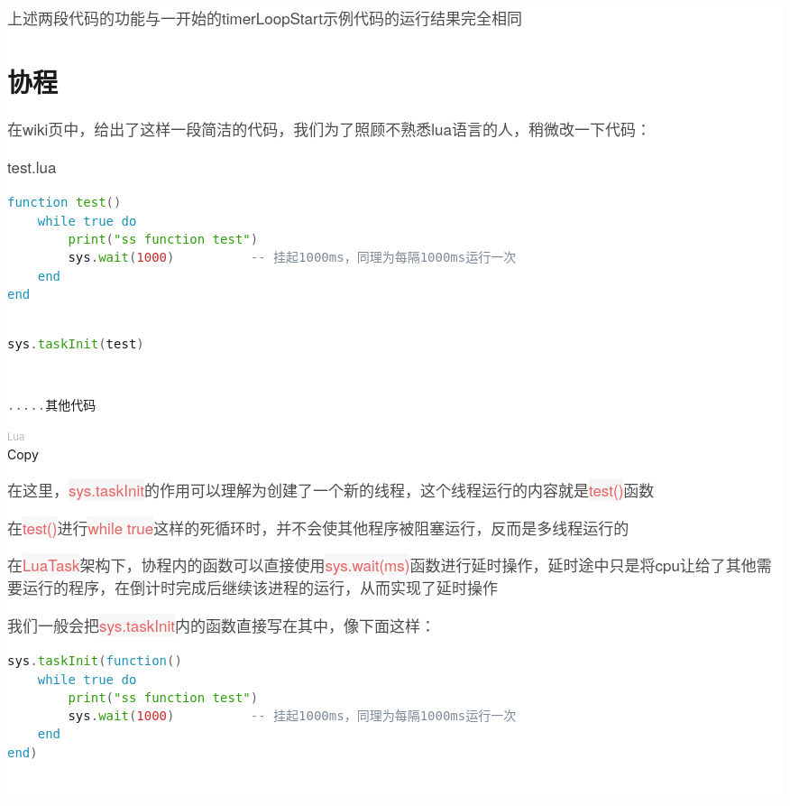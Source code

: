 <p style="color:rgb(75,75,75);font-size:17px;font-family:'Microsoft YaHei', 'Helvetica Neue', Helvetica, STXihei, sans-serif;">上述两段代码的功能与一开始的timerLoopStart示例代码的运行结果完全相同</p>

<h1>协程</h1>

<p style="color:rgb(75,75,75);font-size:17px;font-family:'Microsoft YaHei', 'Helvetica Neue', Helvetica, STXihei, sans-serif;">在wiki页中，给出了这样一段简洁的代码，我们为了照顾不熟悉lua语言的人，稍微改一下代码：</p>

<p style="color:rgb(75,75,75);font-size:17px;font-family:'Microsoft YaHei', 'Helvetica Neue', Helvetica, STXihei, sans-serif;">test.lua</p>

<div><pre><span style="color:rgb(25,144,184);">function</span> <span style="color:rgb(47,156,10);">test</span><span style="color:rgb(95,99,100);">(</span><span style="color:rgb(95,99,100);">)</span>
    <span style="color:rgb(25,144,184);">while</span> <span style="color:rgb(25,144,184);">true</span> <span style="color:rgb(25,144,184);">do</span>
        <span style="color:rgb(47,156,10);">print</span><span style="color:rgb(95,99,100);">(</span><span style="color:rgb(47,156,10);">"ss function test"</span><span style="color:rgb(95,99,100);">)</span>
        sys<span style="color:rgb(95,99,100);">.</span><span style="color:rgb(47,156,10);">wait</span><span style="color:rgb(95,99,100);">(</span><span style="color:rgb(201,44,44);">1000</span><span style="color:rgb(95,99,100);">)</span>          <span style="color:rgb(125,139,153);">-- 挂起1000ms，同理为每隔1000ms运行一次</span>
    <span style="color:rgb(25,144,184);">end</span>
<span style="color:rgb(25,144,184);">end</span>

sys<span style="color:rgb(95,99,100);">.</span><span style="color:rgb(47,156,10);">taskInit</span><span style="color:rgb(95,99,100);">(</span>test<span style="color:rgb(95,99,100);">)</span>

<span style="color:rgb(95,99,100);">.....</span>其他代码
</pre><div><div><span style="color:rgb(187,187,187);font-size:.8em;">Lua</span></div><div><a>Copy</a></div></div></div>

<p style="font-size:17px;font-family:'Microsoft YaHei', 'Helvetica Neue', Helvetica, STXihei, sans-serif;"><font color="#4b4b4b">在这里，</font><font color="#e76363" style="background-color:rgb(247,247,247);">sys.taskInit</font><font color="#4b4b4b">的作用可以理解为创建了一个新的线程，这个线程运行的内容就是</font><font color="#e76363" style="background-color:rgb(247,247,247);">test()</font><font color="#4b4b4b">函数</font></p>

<p style="font-size:17px;font-family:'Microsoft YaHei', 'Helvetica Neue', Helvetica, STXihei, sans-serif;"><font color="#4b4b4b">在</font><font color="#e76363" style="background-color:rgb(247,247,247);">test()</font><font color="#4b4b4b">进行</font><font color="#e76363" style="background-color:rgb(247,247,247);">while true</font><font color="#4b4b4b">这样的死循环时，并不会使其他程序被阻塞运行，反而是多线程运行的</font></p>

<p style="font-size:17px;font-family:'Microsoft YaHei', 'Helvetica Neue', Helvetica, STXihei, sans-serif;"><font color="#4b4b4b">在</font><font color="#e76363" style="background-color:rgb(247,247,247);">LuaTask</font><font color="#4b4b4b">架构下，协程内的函数可以直接使用</font><font color="#e76363" style="background-color:rgb(247,247,247);">sys.wait(ms)</font><font color="#4b4b4b">函数进行延时操作，延时途中只是将cpu让给了其他需要运行的程序，在倒计时完成后继续该进程的运行，从而实现了延时操作</font></p>

<p style="font-size:17px;font-family:'Microsoft YaHei', 'Helvetica Neue', Helvetica, STXihei, sans-serif;"><font color="#4b4b4b">我们一般会把</font><font color="#e76363" style="background-color:rgb(247,247,247);">sys.taskInit</font><font color="#4b4b4b">内的函数直接写在其中，像下面这样：</font></p>

<div><pre>sys<span style="color:rgb(95,99,100);">.</span><span style="color:rgb(47,156,10);">taskInit</span><span style="color:rgb(95,99,100);">(</span><span style="color:rgb(25,144,184);">function</span><span style="color:rgb(95,99,100);">(</span><span style="color:rgb(95,99,100);">)</span>
    <span style="color:rgb(25,144,184);">while</span> <span style="color:rgb(25,144,184);">true</span> <span style="color:rgb(25,144,184);">do</span>
        <span style="color:rgb(47,156,10);">print</span><span style="color:rgb(95,99,100);">(</span><span style="color:rgb(47,156,10);">"ss function test"</span><span style="color:rgb(95,99,100);">)</span>
        sys<span style="color:rgb(95,99,100);">.</span><span style="color:rgb(47,156,10);">wait</span><span style="color:rgb(95,99,100);">(</span><span style="color:rgb(201,44,44);">1000</span><span style="color:rgb(95,99,100);">)</span>          <span style="color:rgb(125,139,153);">-- 挂起1000ms，同理为每隔1000ms运行一次</span>
    <span style="color:rgb(25,144,184);">end</span>
<span style="color:rgb(25,144,184);">end</span><span style="color:rgb(95,99,100);">)</span>
